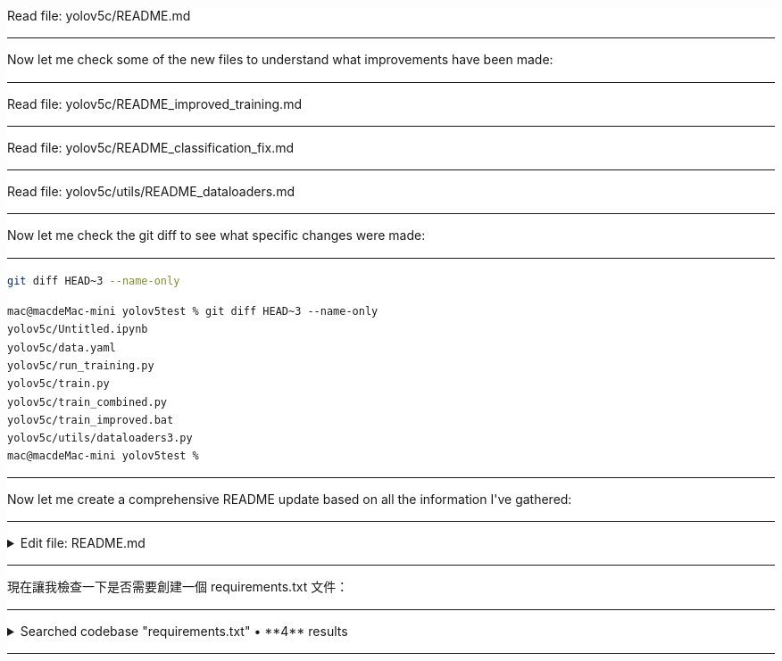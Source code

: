 Read file: yolov5c/README.md

---

Now let me check some of the new files to understand what improvements have been made:


---

Read file: yolov5c/README_improved_training.md

---

Read file: yolov5c/README_classification_fix.md

---

Read file: yolov5c/utils/README_dataloaders.md

---

Now let me check the git diff to see what specific changes were made:


---

```bash
git diff HEAD~3 --name-only
```

```
mac@macdeMac-mini yolov5test % git diff HEAD~3 --name-only
yolov5c/Untitled.ipynb
yolov5c/data.yaml
yolov5c/run_training.py
yolov5c/train.py
yolov5c/train_combined.py
yolov5c/train_improved.bat
yolov5c/utils/dataloaders3.py
mac@macdeMac-mini yolov5test %
```

---

Now let me create a comprehensive README update based on all the information I've gathered:


---

<details><summary>Edit file: README.md</summary></details>

---

現在讓我檢查一下是否需要創建一個 requirements.txt 文件：


---

<details><summary>Searched codebase "requirements.txt" • **4** results</summary></details>

---
